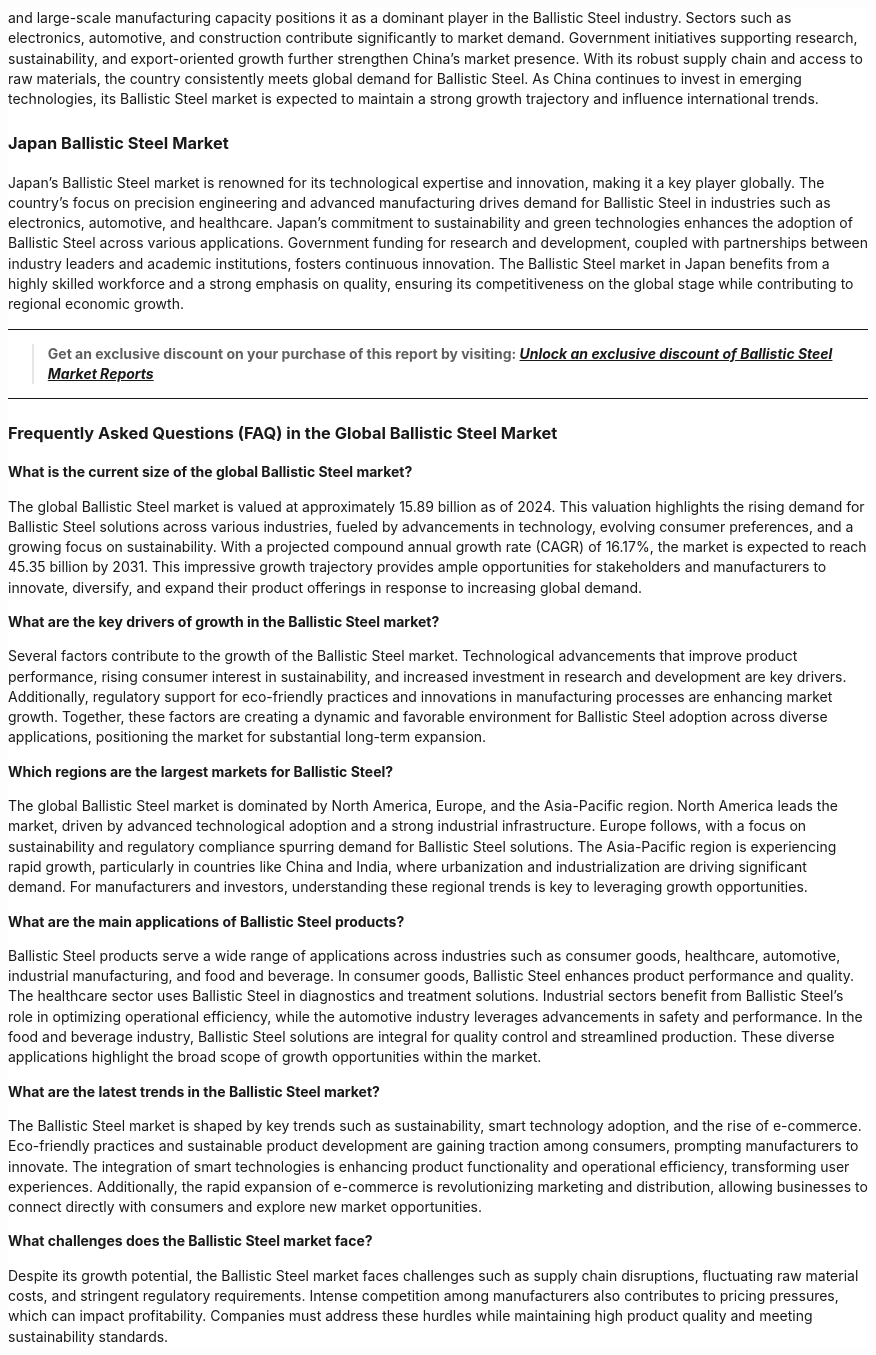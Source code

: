 and large-scale manufacturing capacity positions it as a dominant player in the Ballistic Steel industry. Sectors such as electronics, automotive, and construction contribute significantly to market demand. Government initiatives supporting research, sustainability, and export-oriented growth further strengthen China&rsquo;s market presence. With its robust supply chain and access to raw materials, the country consistently meets global demand for Ballistic Steel. As China continues to invest in emerging technologies, its Ballistic Steel market is expected to maintain a strong growth trajectory and influence international trends.</p><h3>Japan Ballistic Steel Market</h3><p>Japan&rsquo;s Ballistic Steel market is renowned for its technological expertise and innovation, making it a key player globally. The country&rsquo;s focus on precision engineering and advanced manufacturing drives demand for Ballistic Steel in industries such as electronics, automotive, and healthcare. Japan&rsquo;s commitment to sustainability and green technologies enhances the adoption of Ballistic Steel across various applications. Government funding for research and development, coupled with partnerships between industry leaders and academic institutions, fosters continuous innovation. The Ballistic Steel market in Japan benefits from a highly skilled workforce and a strong emphasis on quality, ensuring its competitiveness on the global stage while contributing to regional economic growth.</p><hr /><blockquote><p><strong>Get an exclusive discount on your purchase of this report by visiting: <em><a href="://marketresearchpulse.com/ask-for-discount/97813?utm_source=Github&amp;utm_medium=0115">Unlock an exclusive discount of Ballistic Steel Market Reports</a></em>&nbsp;</strong></p></blockquote><hr /><h3>Frequently Asked Questions (FAQ) in the Global Ballistic Steel Market</h3><p><strong>What is the current size of the global Ballistic Steel market?</strong></p><p>The global Ballistic Steel market is valued at approximately 15.89 billion as of 2024. This valuation highlights the rising demand for Ballistic Steel solutions across various industries, fueled by advancements in technology, evolving consumer preferences, and a growing focus on sustainability. With a projected compound annual growth rate (CAGR) of 16.17%, the market is expected to reach 45.35 billion by 2031. This impressive growth trajectory provides ample opportunities for stakeholders and manufacturers to innovate, diversify, and expand their product offerings in response to increasing global demand.</p><p><strong>What are the key drivers of growth in the Ballistic Steel market?</strong></p><p>Several factors contribute to the growth of the Ballistic Steel market. Technological advancements that improve product performance, rising consumer interest in sustainability, and increased investment in research and development are key drivers. Additionally, regulatory support for eco-friendly practices and innovations in manufacturing processes are enhancing market growth. Together, these factors are creating a dynamic and favorable environment for Ballistic Steel adoption across diverse applications, positioning the market for substantial long-term expansion.</p><p><strong>Which regions are the largest markets for Ballistic Steel?</strong></p><p>The global Ballistic Steel market is dominated by North America, Europe, and the Asia-Pacific region. North America leads the market, driven by advanced technological adoption and a strong industrial infrastructure. Europe follows, with a focus on sustainability and regulatory compliance spurring demand for Ballistic Steel solutions. The Asia-Pacific region is experiencing rapid growth, particularly in countries like China and India, where urbanization and industrialization are driving significant demand. For manufacturers and investors, understanding these regional trends is key to leveraging growth opportunities.</p><p><strong>What are the main applications of Ballistic Steel products?</strong></p><p>Ballistic Steel products serve a wide range of applications across industries such as consumer goods, healthcare, automotive, industrial manufacturing, and food and beverage. In consumer goods, Ballistic Steel enhances product performance and quality. The healthcare sector uses Ballistic Steel in diagnostics and treatment solutions. Industrial sectors benefit from Ballistic Steel&rsquo;s role in optimizing operational efficiency, while the automotive industry leverages advancements in safety and performance. In the food and beverage industry, Ballistic Steel solutions are integral for quality control and streamlined production. These diverse applications highlight the broad scope of growth opportunities within the market.</p><p><strong>What are the latest trends in the Ballistic Steel market?</strong></p><p>The Ballistic Steel market is shaped by key trends such as sustainability, smart technology adoption, and the rise of e-commerce. Eco-friendly practices and sustainable product development are gaining traction among consumers, prompting manufacturers to innovate. The integration of smart technologies is enhancing product functionality and operational efficiency, transforming user experiences. Additionally, the rapid expansion of e-commerce is revolutionizing marketing and distribution, allowing businesses to connect directly with consumers and explore new market opportunities.</p><p><strong>What challenges does the Ballistic Steel market face?</strong></p><p>Despite its growth potential, the Ballistic Steel market faces challenges such as supply chain disruptions, fluctuating raw material costs, and stringent regulatory requirements. Intense competition among manufacturers also contributes to pricing pressures, which can impact profitability. Companies must address these hurdles while maintaining high product quality and meeting sustainability standards.